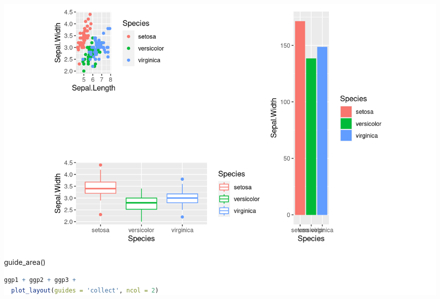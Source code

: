 <img src="cheatsheet_patchwork_files/figure-html/unnamed-chunk-8-2.png" width="80%" style="display: block; margin: auto;" />

guide_area()

```r
ggp1 + ggp2 + ggp3 +  
  plot_layout(guides = 'collect', ncol = 2)
```
